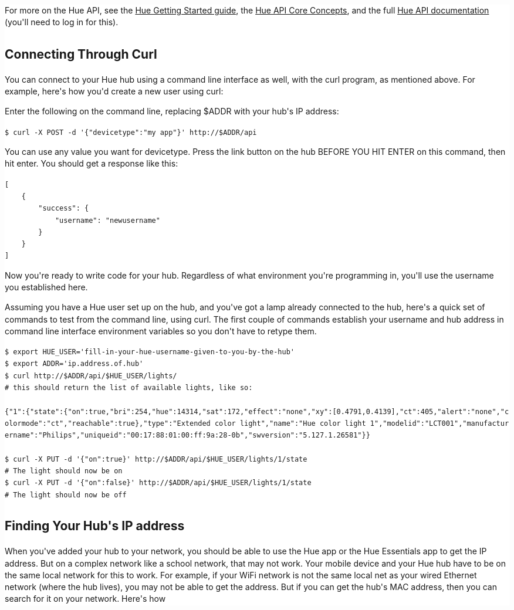 For more on the Hue API, see the [Hue Getting Started guide](http://www.developers.meethue.com/documentation/getting-started),  the [Hue API Core Concepts](http://www.developers.meethue.com/documentation/core-concepts), and the full [Hue API documentation](http://www.developers.meethue.com/philips-hue-api) (you'll need to log in for this).

## Connecting Through Curl

You can connect to your Hue hub using a command line interface as well, with the curl program, as mentioned above. For example, here's how you'd create a new user using curl:

Enter the following on the command line, replacing $ADDR with your hub's IP address:

    $ curl -X POST -d '{"devicetype":"my app"}' http://$ADDR/api

You can use any value you want for devicetype. Press the link button on the hub BEFORE YOU HIT ENTER on this command, then hit enter. You should get a response like this:

    [
    	{
    		"success": {
    			"username": "newusername"
    		}
    	}
    ]

Now you're ready to write code for your hub. Regardless of what environment you're programming in, you'll use the username you established here.

Assuming you have a Hue user set up on the hub, and you've got a lamp already connected to the hub, here's a quick set of commands to test from the command line, using curl. The first couple of commands establish your username and hub address in command line interface environment variables so you don't have to retype them.
````
$ export HUE_USER='fill-in-your-hue-username-given-to-you-by-the-hub' 
$ export ADDR='ip.address.of.hub'
$ curl http://$ADDR/api/$HUE_USER/lights/   
# this should return the list of available lights, like so:

{"1":{"state":{"on":true,"bri":254,"hue":14314,"sat":172,"effect":"none","xy":[0.4791,0.4139],"ct":405,"alert":"none","colormode":"ct","reachable":true},"type":"Extended color light","name":"Hue color light 1","modelid":"LCT001","manufacturername":"Philips","uniqueid":"00:17:88:01:00:ff:9a:28-0b","swversion":"5.127.1.26581"}}

$ curl -X PUT -d '{"on":true}' http://$ADDR/api/$HUE_USER/lights/1/state
# The light should now be on
$ curl -X PUT -d '{"on":false}' http://$ADDR/api/$HUE_USER/lights/1/state 
# The light should now be off
````

## Finding Your Hub's IP address

When you've added your hub to your network, you should be able to use the Hue app or the Hue Essentials app to get the IP address. But on a complex network like a school network, that may not work. Your mobile device and your Hue hub have to be on the same local network for this to work. For example, if your WiFi network is not the same local net as your wired Ethernet network (where the hub lives), you may not be able to get the address. But if you can get the hub's MAC address, then you can search for it on your network. Here's how
